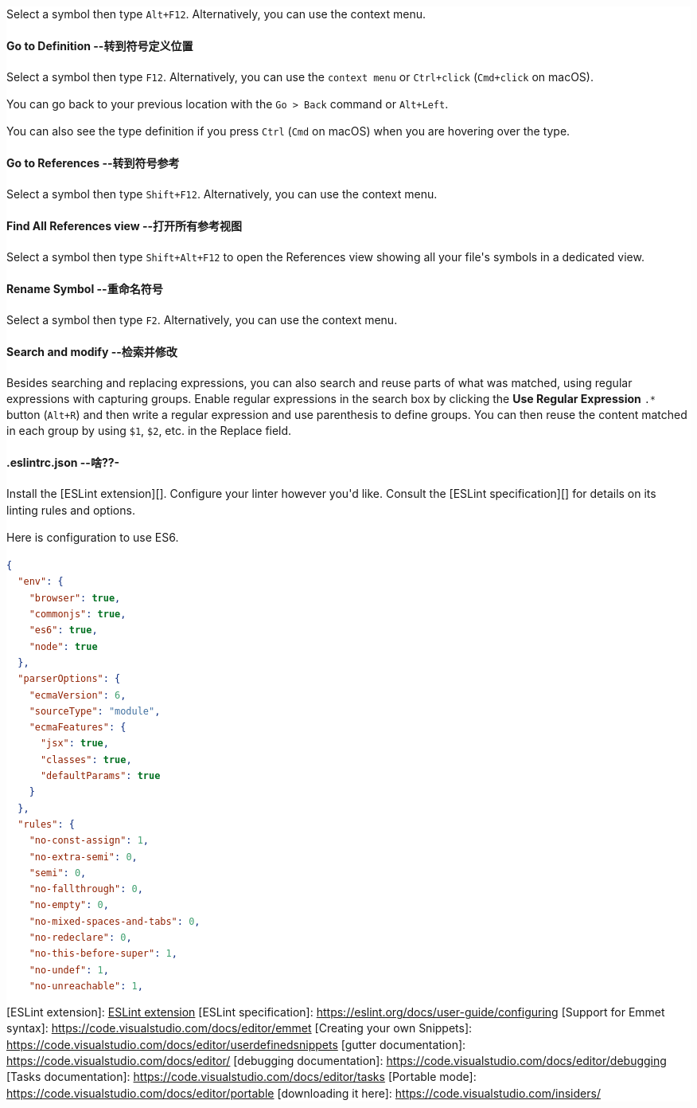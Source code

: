 Select a symbol then type `Alt+F12`. Alternatively, you can use the context menu.

#### Go to Definition --转到符号定义位置

Select a symbol then type `F12`. Alternatively, you can use the `context menu` or `Ctrl+click` (`Cmd+click` on macOS).

You can go back to your previous location with the `Go > Back` command or `Alt+Left`.

You can also see the type definition if you press `Ctrl` (`Cmd` on macOS) when you are hovering over the type.

#### Go to References --转到符号参考

Select a symbol then type `Shift+F12`. Alternatively, you can use the context menu.

#### Find All References view --打开所有参考视图

Select a symbol then type `Shift+Alt+F12` to open the References view showing all your file's symbols in a dedicated view.

#### Rename Symbol --重命名符号

Select a symbol then type `F2`. Alternatively, you can use the context menu.

#### Search and modify --检索并修改

Besides searching and replacing expressions, you can also search and reuse parts of what was matched, using regular expressions with capturing groups.
Enable regular expressions in the search box by clicking the **Use Regular Expression** `.*` button (`Alt+R`) and then write a regular expression and use parenthesis to define groups.
You can then reuse the content matched in each group by using `$1`, `$2`, etc. in the Replace field.

#### .eslintrc.json --啥??-

Install the [ESLint extension][]. Configure your linter however you'd like. Consult the [ESLint specification][] for details on its linting rules and options.

Here is configuration to use ES6.

```json
{
  "env": {
    "browser": true,
    "commonjs": true,
    "es6": true,
    "node": true
  },
  "parserOptions": {
    "ecmaVersion": 6,
    "sourceType": "module",
    "ecmaFeatures": {
      "jsx": true,
      "classes": true,
      "defaultParams": true
    }
  },
  "rules": {
    "no-const-assign": 1,
    "no-extra-semi": 0,
    "semi": 0,
    "no-fallthrough": 0,
    "no-empty": 0,
    "no-mixed-spaces-and-tabs": 0,
    "no-redeclare": 0,
    "no-this-before-super": 1,
    "no-undef": 1,
    "no-unreachable": 1,
```

[Visual Tricks]: https://code.visualstudio.com/docs/getstarted/tips-and-tricks
[terminal documentation]: https://code.visualstudio.com/docs/editor/integrated-terminal
[version control documentation]: https://code.visualstudio.com/docs/editor/versioncontrol
[documentation]: https://code.visualstudio.com/docs/editor/extension-gallery
[Windows Keyboard]: https://code.visualstudio.com/shortcuts/keyboard-shortcuts-windows.pdf
[macOS Keyboard]: https://code.visualstudio.com/shortcuts/keyboard-shortcuts-macos.pdf
[Linux Keyboard]: https://code.visualstudio.com/shortcuts/keyboard-shortcuts-linux.pdf
[Windows setup]: https://code.visualstudio.com/docs/setup/windows
[Running VS Code on Linux]: https://code.visualstudio.com/docs/setup/linux
[macOS setup]: https://code.visualstudio.com/docs/setup/mac
[Key Bindings for Visual Studio Code]: https://code.visualstudio.com/docs/getstarted/keybindings
[FiraCode]: https://github.com/tonsky/FiraCode
[many other customizations]: https://code.visualstudio.com/docs/getstarted/settings
[Language Identifiers]: https://code.visualstudio.com/docs/languages/identifiers
[JSON documentation]: https://code.visualstudio.com/docs/languages/json
[VS Code Marketplace]: https://marketplace.visualstudio.com/vscode
[Extension API documentation]: https://code.visualstudio.com/api
[documentation on contribution points]: https://code.visualstudio.com/api/references/contribution-points
[Integrated Terminal documentation]: https://code.visualstudio.com/docs/editor/integrated-terminal
[Mastering VS Code's Terminal article]: https://www.growingwiththeweb.com/2017/03/mastering-vscodes-terminal.html
[keymap extension]: https://marketplace.visualstudio.com/search?target=VSCode&category=Keymaps&sortBy=Downloads
[vscode settings]: https://code.visualstudio.com/docs/getstarted/settings
[Multi-cursor Modifier]: https://code.visualstudio.com/docs/editor/codebasics#_multicursor-modifier
[keyboard shortcuts]: https://code.visualstudio.com/docs/editor/codebasics#_column-box-selection
[Issue #509]: https://github.com/Microsoft/vscode/issues/509
[Basic Editing documentation]: https://code.visualstudio.com/docs/editor/codebasics#_shrinkexpand-selection
[ESLint extension]: [ESLint extension](https://marketplace.visualstudio.com/items?itemName=dbaeumer.vscode-eslint)
[ESLint specification]: https://eslint.org/docs/user-guide/configuring
[Support for Emmet syntax]: https://code.visualstudio.com/docs/editor/emmet
[Creating your own Snippets]: https://code.visualstudio.com/docs/editor/userdefinedsnippets
[gutter documentation]: https://code.visualstudio.com/docs/editor/
[debugging documentation]: https://code.visualstudio.com/docs/editor/debugging
[Tasks documentation]: https://code.visualstudio.com/docs/editor/tasks
[Portable mode]: https://code.visualstudio.com/docs/editor/portable
[downloading it here]: https://code.visualstudio.com/insiders/
